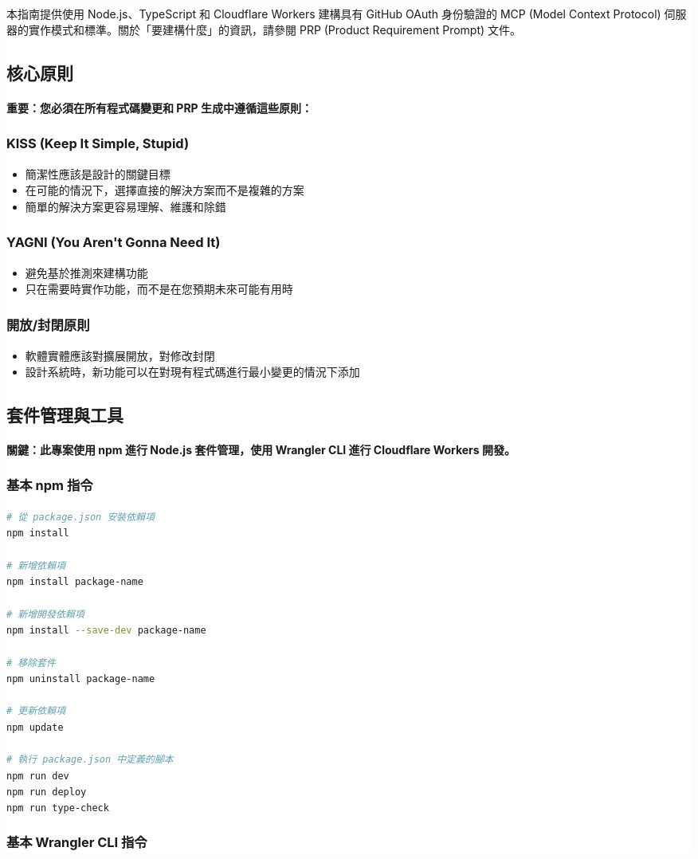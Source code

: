 本指南提供使用 Node.js、TypeScript 和 Cloudflare Workers 建構具有 GitHub OAuth 身份驗證的 MCP (Model Context Protocol) 伺服器的實作模式和標準。關於「要建構什麼」的資訊，請參閱 PRP (Product Requirement Prompt) 文件。

## 核心原則

**重要：您必須在所有程式碼變更和 PRP 生成中遵循這些原則：**

### KISS (Keep It Simple, Stupid)

- 簡潔性應該是設計的關鍵目標
- 在可能的情況下，選擇直接的解決方案而不是複雜的方案
- 簡單的解決方案更容易理解、維護和除錯

### YAGNI (You Aren't Gonna Need It)

- 避免基於推測來建構功能
- 只在需要時實作功能，而不是在您預期未來可能有用時

### 開放/封閉原則

- 軟體實體應該對擴展開放，對修改封閉
- 設計系統時，新功能可以在對現有程式碼進行最小變更的情況下添加

## 套件管理與工具

**關鍵：此專案使用 npm 進行 Node.js 套件管理，使用 Wrangler CLI 進行 Cloudflare Workers 開發。**

### 基本 npm 指令

```bash
# 從 package.json 安裝依賴項
npm install

# 新增依賴項
npm install package-name

# 新增開發依賴項
npm install --save-dev package-name

# 移除套件
npm uninstall package-name

# 更新依賴項
npm update

# 執行 package.json 中定義的腳本
npm run dev
npm run deploy
npm run type-check
```

### 基本 Wrangler CLI 指令
